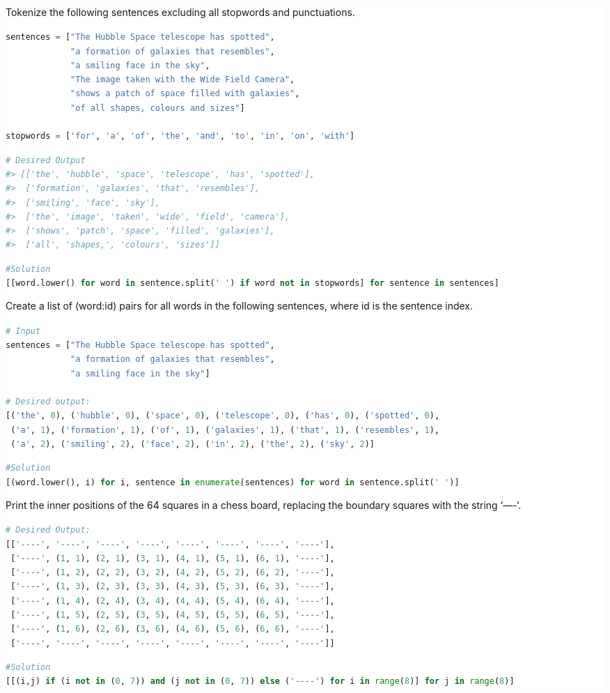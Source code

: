 Tokenize the following sentences excluding all stopwords and punctuations.

```python
sentences = ["The Hubble Space telescope has spotted", 
             "a formation of galaxies that resembles", 
             "a smiling face in the sky", 
             "The image taken with the Wide Field Camera", 
             "shows a patch of space filled with galaxies", 
             "of all shapes, colours and sizes"]

stopwords = ['for', 'a', 'of', 'the', 'and', 'to', 'in', 'on', 'with']
```

```python
# Desired Output
#> [['the', 'hubble', 'space', 'telescope', 'has', 'spotted'],
#>  ['formation', 'galaxies', 'that', 'resembles'],
#>  ['smiling', 'face', 'sky'],
#>  ['the', 'image', 'taken', 'wide', 'field', 'camera'],
#>  ['shows', 'patch', 'space', 'filled', 'galaxies'],
#>  ['all', 'shapes,', 'colours', 'sizes']]

```

```python
#Solution
[[word.lower() for word in sentence.split(' ') if word not in stopwords] for sentence in sentences]
```
Create a list of (word:id) pairs for all words in the following sentences, where id is the sentence index.

```python
# Input
sentences = ["The Hubble Space telescope has spotted", 
             "a formation of galaxies that resembles", 
             "a smiling face in the sky"]

# Desired output:
[('the', 0), ('hubble', 0), ('space', 0), ('telescope', 0), ('has', 0), ('spotted', 0),
 ('a', 1), ('formation', 1), ('of', 1), ('galaxies', 1), ('that', 1), ('resembles', 1),
 ('a', 2), ('smiling', 2), ('face', 2), ('in', 2), ('the', 2), ('sky', 2)]

```

```python
#Solution
[(word.lower(), i) for i, sentence in enumerate(sentences) for word in sentence.split(' ')]
```
Print the inner positions of the 64 squares in a chess board, replacing the boundary squares with the string ‘—-‘.

```python
# Desired Output:
[['----', '----', '----', '----', '----', '----', '----', '----'],
 ['----', (1, 1), (2, 1), (3, 1), (4, 1), (5, 1), (6, 1), '----'],
 ['----', (1, 2), (2, 2), (3, 2), (4, 2), (5, 2), (6, 2), '----'],
 ['----', (1, 3), (2, 3), (3, 3), (4, 3), (5, 3), (6, 3), '----'],
 ['----', (1, 4), (2, 4), (3, 4), (4, 4), (5, 4), (6, 4), '----'],
 ['----', (1, 5), (2, 5), (3, 5), (4, 5), (5, 5), (6, 5), '----'],
 ['----', (1, 6), (2, 6), (3, 6), (4, 6), (5, 6), (6, 6), '----'],
 ['----', '----', '----', '----', '----', '----', '----', '----']]

```

```python
#Solution
[[(i,j) if (i not in (0, 7)) and (j not in (0, 7)) else ('----') for i in range(8)] for j in range(8)]
```


